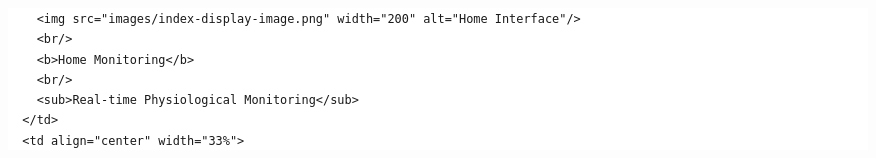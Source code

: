         <img src="images/index-display-image.png" width="200" alt="Home Interface"/>
        <br/>
        <b>Home Monitoring</b>
        <br/>
        <sub>Real-time Physiological Monitoring</sub>
      </td>
      <td align="center" width="33%">
